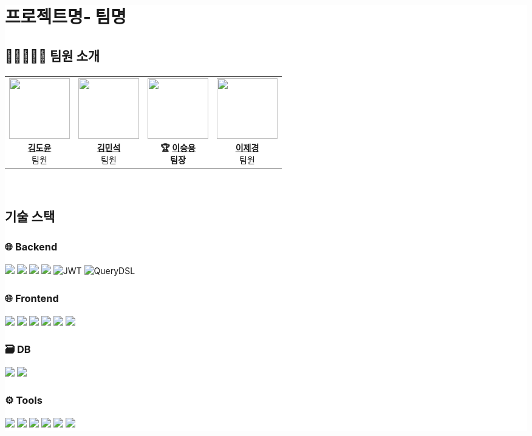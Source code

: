 # 프로젝트명- 팀명

## 🤗👨‍💻👩‍💻  팀원 소개

<table>
  <tr>
    <td align="center">
      <img src="https://github.com/user-attachments/assets/8aef79a6-76b5-496a-ada1-40fc96373a83" width="100"  height="100"><br>
      <b><a href="https://github.com/kimdoyun0806">김도윤</a></b><br>팀원
    </td>
     <td align="center">
      <img src="https://github.com/user-attachments/assets/8aef79a6-76b5-496a-ada1-40fc96373a83" width="100"  height="100"><br>
      <b><a href="">김민석</a></b><br>팀원
    </td>
    <td align="center">
      <img src="https://github.com/user-attachments/assets/8aef79a6-76b5-496a-ada1-40fc96373a83" width="100" height="100"><br>
      <b>🏆 <a href="https://github.com/namoo36">이승용</a></b><br><b>팀장</b>
    </td>
    <td align="center">
      <img src="https://github.com/user-attachments/assets/8aef79a6-76b5-496a-ada1-40fc96373a83" width="100"  height="100"><br>
      <b><a href="https://github.com/jelee55">이제경</a></b><br>팀원
    </td>
  </tr>
</table>

<br>

## 기술 스택
### 🌐 Backend
<img src="https://img.shields.io/badge/java-007396?style=for-the-badge&logo=java&logoColor=white"> <img src="https://img.shields.io/badge/spring-6DB33F?style=for-the-badge&logo=spring&logoColor=white">
<img src="https://img.shields.io/badge/springboot-6DB33F?style=for-the-badge&logo=springboot&logoColor=white">
<img src="https://img.shields.io/badge/Spring Security-6DB33F?style=for-the-badge&logo=Spring Security&logoColor=white"> ![JWT](https://img.shields.io/badge/JWT-000000?style=for-the-badge&logo=jsonwebtokens&logoColor=white) ![QueryDSL](https://img.shields.io/badge/QueryDSL-005571?style=for-the-badge&logo=hibernate&logoColor=white)

### 🌐 Frontend
<img src="https://img.shields.io/badge/css3-1572B6?style=for-the-badge&logo=css3&logoColor=white"> <img src="https://img.shields.io/badge/html5-E34F26?style=for-the-badge&logo=html5&logoColor=white"> <img src="https://img.shields.io/badge/javascript-F7DF1E?style=for-the-badge&logo=JavaScript&logoColor=white"> <img src="https://img.shields.io/badge/Axios-5A29E4?style=for-the-badge&logo=Axios&logoColor=white"> <img src="https://img.shields.io/badge/vue.js-4FC08D?style=for-the-badge&logo=Vue.js&logoColor=white"> <img src="https://img.shields.io/badge/bootstrap-7952B3?style=for-the-badge&logo=bootstrap&logoColor=white">

### 🗃️ DB
<img src="https://img.shields.io/badge/mariaDB-003545?style=for-the-badge&logo=mariaDB&logoColor=white"> <img src="https://img.shields.io/badge/Redis-DC382D?style=for-the-badge&logo=Redis&logoColor=white"> 

### ⚙️ Tools
<img src="https://img.shields.io/badge/Git-F05032?style=for-the-badge&logo=Git&logoColor=white"> <img src="https://img.shields.io/badge/github-181717?style=for-the-badge&logo=github&logoColor=white"> <img src="https://img.shields.io/badge/Figma-9C29B1?style=for-the-badge&logo=Figma&logoColor=white"> <img src="https://img.shields.io/badge/Postman-FF6C37?style=for-the-badge&logo=Postman&logoColor=white"> <img src="https://img.shields.io/badge/Swagger-85EA2D?style=for-the-badge&logo=Swagger&logoColor=white"> <img src="https://img.shields.io/badge/erdCloud-0097A7?style=for-the-badge&logo=erdCloud&logoColor=white">
